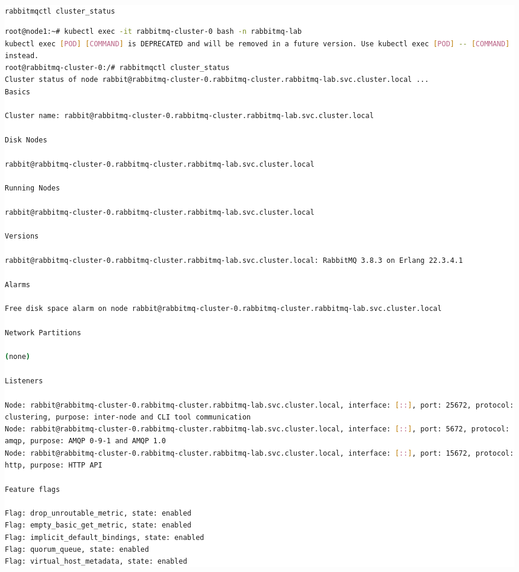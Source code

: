 

```bash
rabbitmqctl cluster_status
```



```bash
root@node1:~# kubectl exec -it rabbitmq-cluster-0 bash -n rabbitmq-lab
kubectl exec [POD] [COMMAND] is DEPRECATED and will be removed in a future version. Use kubectl exec [POD] -- [COMMAND] instead.
root@rabbitmq-cluster-0:/# rabbitmqctl cluster_status
Cluster status of node rabbit@rabbitmq-cluster-0.rabbitmq-cluster.rabbitmq-lab.svc.cluster.local ...
Basics

Cluster name: rabbit@rabbitmq-cluster-0.rabbitmq-cluster.rabbitmq-lab.svc.cluster.local

Disk Nodes

rabbit@rabbitmq-cluster-0.rabbitmq-cluster.rabbitmq-lab.svc.cluster.local

Running Nodes

rabbit@rabbitmq-cluster-0.rabbitmq-cluster.rabbitmq-lab.svc.cluster.local

Versions

rabbit@rabbitmq-cluster-0.rabbitmq-cluster.rabbitmq-lab.svc.cluster.local: RabbitMQ 3.8.3 on Erlang 22.3.4.1

Alarms

Free disk space alarm on node rabbit@rabbitmq-cluster-0.rabbitmq-cluster.rabbitmq-lab.svc.cluster.local

Network Partitions

(none)

Listeners

Node: rabbit@rabbitmq-cluster-0.rabbitmq-cluster.rabbitmq-lab.svc.cluster.local, interface: [::], port: 25672, protocol: clustering, purpose: inter-node and CLI tool communication
Node: rabbit@rabbitmq-cluster-0.rabbitmq-cluster.rabbitmq-lab.svc.cluster.local, interface: [::], port: 5672, protocol: amqp, purpose: AMQP 0-9-1 and AMQP 1.0
Node: rabbit@rabbitmq-cluster-0.rabbitmq-cluster.rabbitmq-lab.svc.cluster.local, interface: [::], port: 15672, protocol: http, purpose: HTTP API

Feature flags

Flag: drop_unroutable_metric, state: enabled
Flag: empty_basic_get_metric, state: enabled
Flag: implicit_default_bindings, state: enabled
Flag: quorum_queue, state: enabled
Flag: virtual_host_metadata, state: enabled
```
